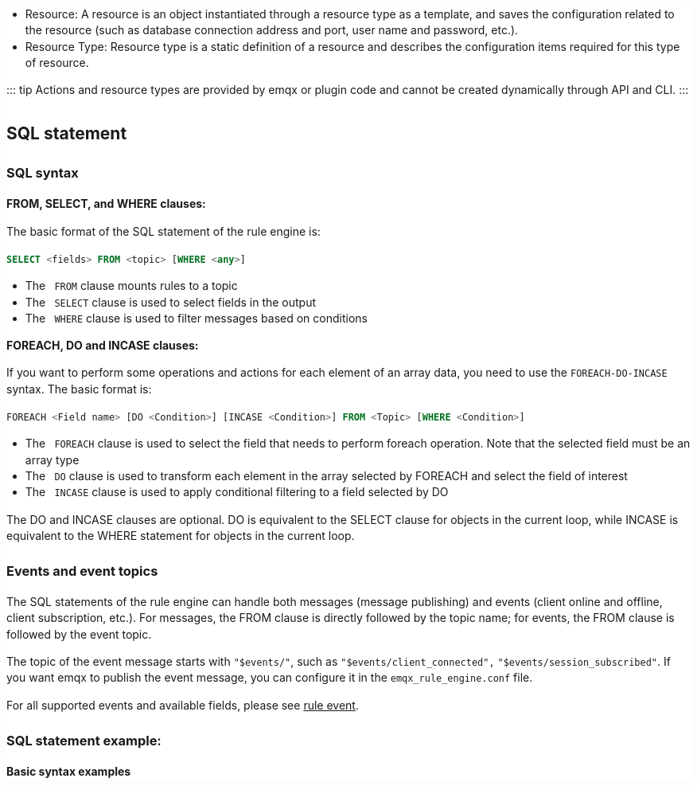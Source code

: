 - Resource: A resource is an object instantiated through a resource type as a template, and saves the configuration related to the resource (such as database connection address and port, user name and password, etc.).
- Resource Type: Resource type is a static definition of a resource and describes the configuration items required for this type of resource.

::: tip
Actions and resource types are provided by emqx or plugin code and cannot be created dynamically through API and CLI.
:::

## SQL statement 
### SQL syntax
**FROM, SELECT, and WHERE clauses:**

The basic format of the SQL statement of the rule engine is:
```sql
SELECT <fields> FROM <topic> [WHERE <any>]
```
- The `` FROM`` clause mounts rules to a topic
- The `` SELECT`` clause is used to select fields in the output
- The `` WHERE`` clause is used to filter messages based on conditions

**FOREACH, DO and INCASE clauses:**

If you want to perform some operations and actions for each element of an array data, you need to use the `FOREACH-DO-INCASE` syntax. The basic format is:

```sql
FOREACH <Field name> [DO <Condition>] [INCASE <Condition>] FROM <Topic> [WHERE <Condition>]
````

- The `` FOREACH`` clause is used to select the field that needs to perform foreach operation. Note that the selected field must be an array type
- The `` DO`` clause is used to transform each element in the array selected by FOREACH and select the field of interest
- The `` INCASE`` clause is used to apply conditional filtering to a field selected by DO

The DO and INCASE clauses are optional. DO is equivalent to the SELECT clause for objects in the current loop, while INCASE is equivalent to the WHERE statement for objects in the current loop.

### Events and event topics 
The SQL statements of the rule engine can handle both messages (message publishing) and events (client online and offline, client subscription, etc.). For messages, the FROM clause is directly followed by the topic name; for events, the FROM clause is followed by the event topic.

The topic of the event message starts with `"$events/"`, such as `"$events/client_connected",` `"$events/session_subscribed"`.
If you want emqx to publish the event message, you can configure it in the `emqx_rule_engine.conf` file.

For all supported events and available fields, please see  [rule event](#rule-sql-events).

### SQL statement example: 
**Basic syntax examples**
